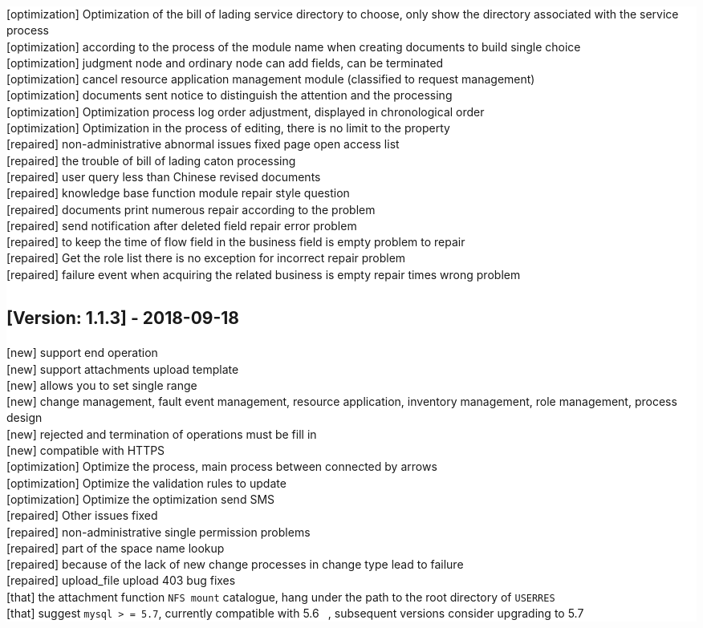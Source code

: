  [optimization] Optimization of the bill of lading service directory to choose, only show the directory associated with the service process  
 [optimization] according to the process of the module name when creating documents to build single choice  
 [optimization] judgment node and ordinary node can add fields, can be terminated  
 [optimization] cancel resource application management module (classified to request management)  
 [optimization] documents sent notice to distinguish the attention and the processing  
 [optimization] Optimization process log order adjustment, displayed in chronological order  
 [optimization] Optimization in the process of editing, there is no limit to the property  
 [repaired] non-administrative abnormal issues fixed page open access list  
 [repaired] the trouble of bill of lading caton processing  
 [repaired] user query less than Chinese revised documents  
 [repaired] knowledge base function module repair style question  
 [repaired] documents print numerous repair according to the problem  
 [repaired] send notification after deleted field repair error problem  
 [repaired] to keep the time of flow field in the business field is empty problem to repair  
 [repaired] Get the role list there is no exception for incorrect repair problem  
 [repaired] failure event when acquiring the related business is empty repair times wrong problem  

## [Version: 1.1.3] - 2018-09-18
[new] support end operation  
[new] support attachments upload template  
[new] allows you to set single range  
[new] change management, fault event management, resource application, inventory management, role management, process design  
[new] rejected and termination of operations must be fill in  
[new] compatible with HTTPS  
[optimization] Optimize the process, main process between connected by arrows  
[optimization] Optimize the validation rules to update  
[optimization] Optimize the optimization send SMS  
[repaired] Other issues fixed  
[repaired] non-administrative single permission problems  
[repaired] part of the space name lookup  
[repaired] because of the lack of new change processes in change type lead to failure  
[repaired] upload_file upload 403 bug fixes  
[that] the attachment function ` NFS mount ` catalogue, hang under the path to the root directory of ` USERRES `  
[that] suggest ` mysql > = 5.7 `, currently compatible with 5.6 ` `, subsequent versions consider upgrading to 5.7 ` `  
